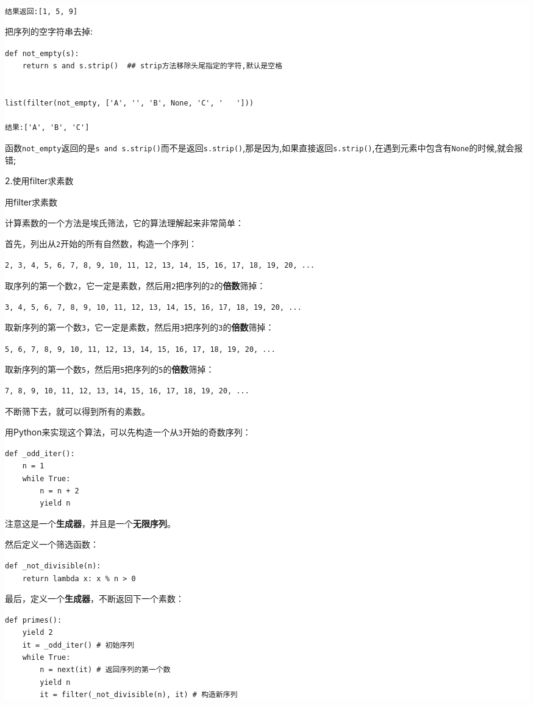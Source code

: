 	结果返回:[1, 5, 9]


把序列的空字符串去掉:
	
	def not_empty(s):
		return s and s.strip()	## strip方法移除头尾指定的字符,默认是空格


	list(filter(not_empty, ['A', '', 'B', None, 'C', '   ']))

	结果:['A', 'B', 'C']

函数`not_empty`返回的是`s and s.strip()`而不是返回`s.strip()`,那是因为,如果直接返回`s.strip()`,在遇到元素中包含有`None`的时候,就会报错;


2.使用filter求素数

用filter求素数

计算素数的一个方法是埃氏筛法，它的算法理解起来非常简单：

首先，列出从`2`开始的所有自然数，构造一个序列：

`2, 3, 4, 5, 6, 7, 8, 9, 10, 11, 12, 13, 14, 15, 16, 17, 18, 19, 20, ...`

取序列的第一个数`2`，它一定是素数，然后用`2`把序列的`2`的**倍数**筛掉：

`3, 4, 5, 6, 7, 8, 9, 10, 11, 12, 13, 14, 15, 16, 17, 18, 19, 20, ...`

取新序列的第一个数`3`，它一定是素数，然后用`3`把序列的`3`的**倍数**筛掉：

`5, 6, 7, 8, 9, 10, 11, 12, 13, 14, 15, 16, 17, 18, 19, 20, ...`

取新序列的第一个数`5`，然后用`5`把序列的`5`的**倍数**筛掉：

`7, 8, 9, 10, 11, 12, 13, 14, 15, 16, 17, 18, 19, 20, ...`

不断筛下去，就可以得到所有的素数。

用Python来实现这个算法，可以先构造一个从`3`开始的奇数序列：

	def _odd_iter():
	    n = 1
	    while True:
	        n = n + 2
	        yield n
注意这是一个**生成器**，并且是一个**无限序列**。

然后定义一个筛选函数：

	def _not_divisible(n):
	    return lambda x: x % n > 0

最后，定义一个**生成器**，不断返回下一个素数：

	def primes():
	    yield 2
	    it = _odd_iter() # 初始序列
	    while True:
	        n = next(it) # 返回序列的第一个数
	        yield n
	        it = filter(_not_divisible(n), it) # 构造新序列
